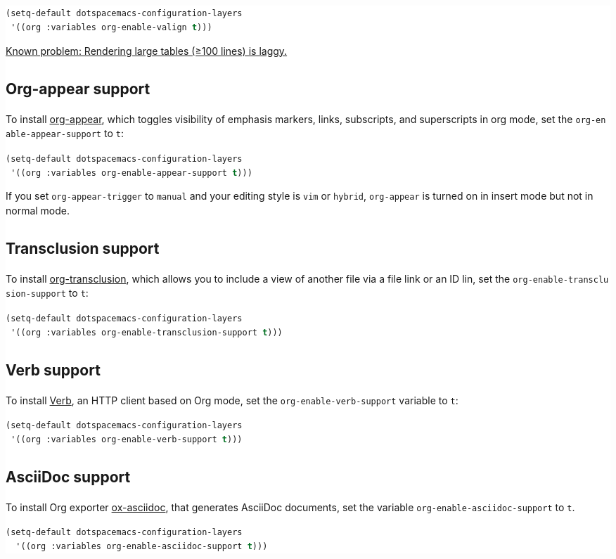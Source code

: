 ``` commonlisp
(setq-default dotspacemacs-configuration-layers
 '((org :variables org-enable-valign t)))
```

[Known problem: Rendering large tables (≥100 lines) is
laggy.](https://github.com/casouri/valign#valignel)

Org-appear support
------------------

To install [org-appear](https://github.com/awth13/org-appear), which
toggles visibility of emphasis markers, links, subscripts, and
superscripts in org mode, set the `org-enable-appear-support` to `t`:

``` commonlisp
(setq-default dotspacemacs-configuration-layers
 '((org :variables org-enable-appear-support t)))
```

If you set `org-appear-trigger` to `manual` and your editing style is
`vim` or `hybrid`, `org-appear` is turned on in insert mode but not in
normal mode.

Transclusion support
--------------------

To install
[org-transclusion](https://github.com/nobiot/org-transclusion), which
allows you to include a view of another file via a file link or an ID
lin, set the `org-enable-transclusion-support` to `t`:

``` commonlisp
(setq-default dotspacemacs-configuration-layers
 '((org :variables org-enable-transclusion-support t)))
```

Verb support
------------

To install [Verb](https://github.com/federicotdn/verb), an HTTP client
based on Org mode, set the `org-enable-verb-support` variable to `t`:

``` commonlisp
(setq-default dotspacemacs-configuration-layers
 '((org :variables org-enable-verb-support t)))
```

AsciiDoc support
----------------

To install Org exporter
[ox-asciidoc](https://github.com/yashi/org-asciidoc), that generates
AsciiDoc documents, set the variable `org-enable-asciidoc-support` to
`t`.

``` commonlisp
(setq-default dotspacemacs-configuration-layers
  '((org :variables org-enable-asciidoc-support t)))
```
